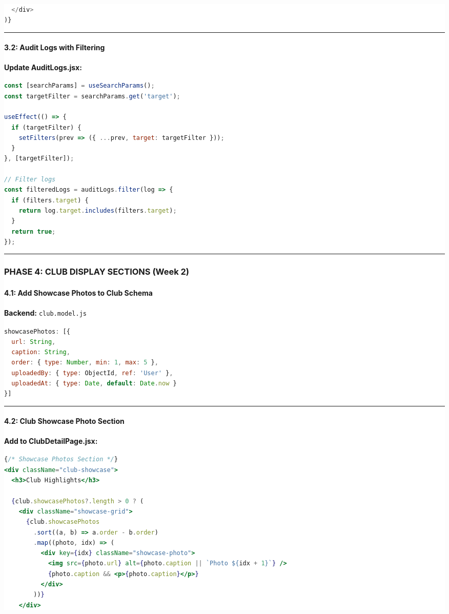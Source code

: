 ```jsx
  </div>
)}
```

---

#### **3.2: Audit Logs with Filtering**

**Update AuditLogs.jsx:**
```jsx
const [searchParams] = useSearchParams();
const targetFilter = searchParams.get('target');

useEffect(() => {
  if (targetFilter) {
    setFilters(prev => ({ ...prev, target: targetFilter }));
  }
}, [targetFilter]);

// Filter logs
const filteredLogs = auditLogs.filter(log => {
  if (filters.target) {
    return log.target.includes(filters.target);
  }
  return true;
});
```

---

### **PHASE 4: CLUB DISPLAY SECTIONS (Week 2)**

#### **4.1: Add Showcase Photos to Club Schema**

**Backend:** `club.model.js`
```javascript
showcasePhotos: [{
  url: String,
  caption: String,
  order: { type: Number, min: 1, max: 5 },
  uploadedBy: { type: ObjectId, ref: 'User' },
  uploadedAt: { type: Date, default: Date.now }
}]
```

---

#### **4.2: Club Showcase Photo Section**

**Add to ClubDetailPage.jsx:**
```jsx
{/* Showcase Photos Section */}
<div className="club-showcase">
  <h3>Club Highlights</h3>
  
  {club.showcasePhotos?.length > 0 ? (
    <div className="showcase-grid">
      {club.showcasePhotos
        .sort((a, b) => a.order - b.order)
        .map((photo, idx) => (
          <div key={idx} className="showcase-photo">
            <img src={photo.url} alt={photo.caption || `Photo ${idx + 1}`} />
            {photo.caption && <p>{photo.caption}</p>}
          </div>
        ))}
    </div>
```